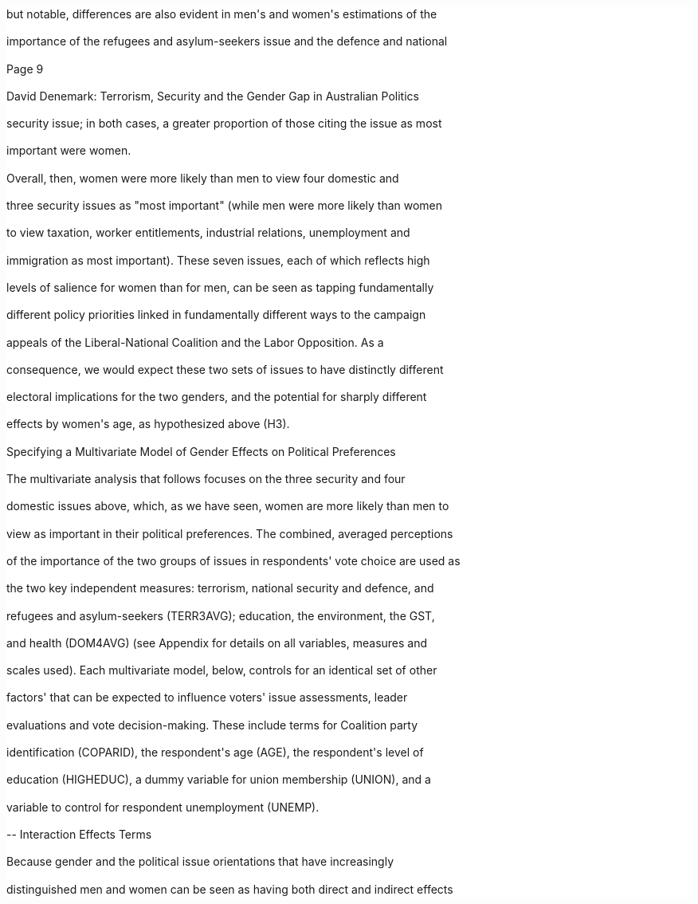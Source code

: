  but notable, differences are also evident in men's and women's estimations of the

 importance of the refugees and asylum-seekers issue and the defence and national

 Page 9

 David Denemark: Terrorism, Security and the Gender Gap in Australian Politics

 security issue; in both cases, a greater proportion of those citing the issue as most

 important were women.

 Overall, then, women were more likely than men to view four domestic and

 three security issues as "most important" (while men were more likely than women

 to view taxation, worker entitlements, industrial relations, unemployment and

 immigration as most important). These seven issues, each of which reflects high

 levels of salience for women than for men, can be seen as tapping fundamentally

 different policy priorities linked in fundamentally different ways to the campaign

 appeals of the Liberal-National Coalition and the Labor Opposition. As a

 consequence, we would expect these two sets of issues to have distinctly different

 electoral implications for the two genders, and the potential for sharply different

 effects by women's age, as hypothesized above (H3).

 Specifying a Multivariate Model of Gender Effects on Political Preferences

 The multivariate analysis that follows focuses on the three security and four

 domestic issues above, which, as we have seen, women are more likely than men to

 view as important in their political preferences. The combined, averaged perceptions

 of the importance of the two groups of issues in respondents' vote choice are used as

 the two key independent measures: terrorism, national security and defence, and

 refugees and asylum-seekers (TERR3AVG); education, the environment, the GST,

 and health (DOM4AVG) (see Appendix for details on all variables, measures and

 scales used). Each multivariate model, below, controls for an identical set of other

 factors' that can be expected to influence voters' issue assessments, leader

 evaluations and vote decision-making. These include terms for Coalition party

 identification (COPARID), the respondent's age (AGE), the respondent's level of

 education (HIGHEDUC), a dummy variable for union membership (UNION), and a

 variable to control for respondent unemployment (UNEMP).

 -- Interaction Effects Terms

 Because gender and the political issue orientations that have increasingly

 distinguished men and women can be seen as having both direct and indirect effects
